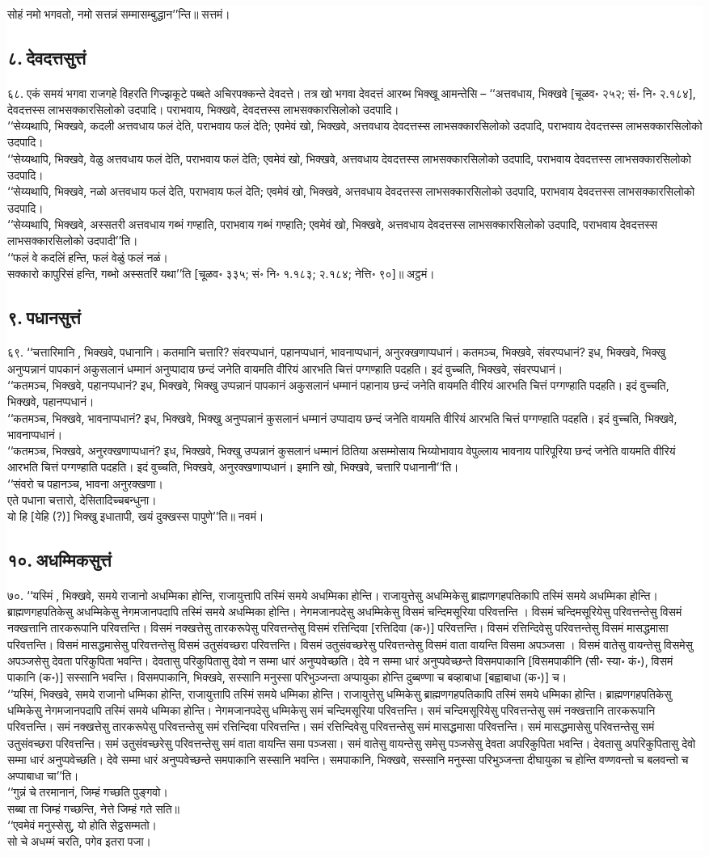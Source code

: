 सोहं नमो भगवतो, नमो सत्तन्नं सम्मासम्बुद्धान’’न्ति॥ सत्तमं।  


## ८. देवदत्तसुत्तं

६८. एकं समयं भगवा राजगहे विहरति गिज्झकूटे पब्बते अचिरपक्कन्ते देवदत्ते। तत्र खो भगवा देवदत्तं आरब्भ भिक्खू आमन्तेसि – ‘‘अत्तवधाय, भिक्खवे [चूळव॰ २५२; सं॰ नि॰ २.१८४], देवदत्तस्स लाभसक्कारसिलोको उदपादि। पराभवाय, भिक्खवे, देवदत्तस्स लाभसक्कारसिलोको उदपादि।  
‘‘सेय्यथापि, भिक्खवे, कदली अत्तवधाय फलं देति, पराभवाय फलं देति; एवमेवं खो, भिक्खवे, अत्तवधाय देवदत्तस्स लाभसक्कारसिलोको उदपादि, पराभवाय देवदत्तस्स लाभसक्कारसिलोको उदपादि।  
‘‘सेय्यथापि, भिक्खवे, वेळु अत्तवधाय फलं देति, पराभवाय फलं देति; एवमेवं खो, भिक्खवे, अत्तवधाय देवदत्तस्स लाभसक्कारसिलोको उदपादि, पराभवाय देवदत्तस्स लाभसक्कारसिलोको उदपादि।  
‘‘सेय्यथापि, भिक्खवे, नळो अत्तवधाय फलं देति, पराभवाय फलं देति; एवमेवं खो, भिक्खवे, अत्तवधाय देवदत्तस्स लाभसक्कारसिलोको उदपादि, पराभवाय देवदत्तस्स लाभसक्कारसिलोको उदपादि।  
‘‘सेय्यथापि, भिक्खवे, अस्सतरी अत्तवधाय गब्भं गण्हाति, पराभवाय गब्भं गण्हाति; एवमेवं खो, भिक्खवे, अत्तवधाय देवदत्तस्स लाभसक्कारसिलोको उदपादि, पराभवाय देवदत्तस्स लाभसक्कारसिलोको उदपादी’’ति।  
‘‘फलं वे कदलिं हन्ति, फलं वेळुं फलं नळं।  
सक्कारो कापुरिसं हन्ति, गब्भो अस्सतरिं यथा’’ति [चूळव॰ ३३५; सं॰ नि॰ १.१८३; २.१८४; नेत्ति॰ ९०]॥ अट्ठमं।  


## ९. पधानसुत्तं

६९. ‘‘चत्तारिमानि , भिक्खवे, पधानानि। कतमानि चत्तारि? संवरप्पधानं, पहानप्पधानं, भावनाप्पधानं, अनुरक्खणाप्पधानं। कतमञ्च, भिक्खवे, संवरप्पधानं? इध, भिक्खवे, भिक्खु अनुप्पन्नानं पापकानं अकुसलानं धम्मानं अनुप्पादाय छन्दं जनेति वायमति वीरियं आरभति चित्तं पग्गण्हाति पदहति। इदं वुच्चति, भिक्खवे, संवरप्पधानं।  
‘‘कतमञ्च, भिक्खवे, पहानप्पधानं? इध, भिक्खवे, भिक्खु उप्पन्नानं पापकानं अकुसलानं धम्मानं पहानाय छन्दं जनेति वायमति वीरियं आरभति चित्तं पग्गण्हाति पदहति। इदं वुच्चति, भिक्खवे, पहानप्पधानं।  
‘‘कतमञ्च, भिक्खवे, भावनाप्पधानं? इध, भिक्खवे, भिक्खु अनुप्पन्नानं कुसलानं धम्मानं उप्पादाय छन्दं जनेति वायमति वीरियं आरभति चित्तं पग्गण्हाति पदहति। इदं वुच्चति, भिक्खवे, भावनाप्पधानं।  
‘‘कतमञ्च, भिक्खवे, अनुरक्खणाप्पधानं? इध, भिक्खवे, भिक्खु उप्पन्नानं कुसलानं धम्मानं ठितिया असम्मोसाय भिय्योभावाय वेपुल्लाय भावनाय पारिपूरिया छन्दं जनेति वायमति वीरियं आरभति चित्तं पग्गण्हाति पदहति। इदं वुच्चति, भिक्खवे, अनुरक्खणाप्पधानं। इमानि खो, भिक्खवे, चत्तारि पधानानी’’ति।  
‘‘संवरो च पहानञ्च, भावना अनुरक्खणा।  
एते पधाना चत्तारो, देसितादिच्चबन्धुना।  
यो हि [येहि (?)] भिक्खु इधातापी, खयं दुक्खस्स पापुणे’’ति॥ नवमं।  


## १०. अधम्मिकसुत्तं

७०. ‘‘यस्मिं , भिक्खवे, समये राजानो अधम्मिका होन्ति, राजायुत्तापि तस्मिं समये अधम्मिका होन्ति। राजायुत्तेसु अधम्मिकेसु ब्राह्मणगहपतिकापि तस्मिं समये अधम्मिका होन्ति। ब्राह्मणगहपतिकेसु अधम्मिकेसु नेगमजानपदापि तस्मिं समये अधम्मिका होन्ति। नेगमजानपदेसु अधम्मिकेसु विसमं चन्दिमसूरिया परिवत्तन्ति । विसमं चन्दिमसूरियेसु परिवत्तन्तेसु विसमं नक्खत्तानि तारकरूपानि परिवत्तन्ति। विसमं नक्खत्तेसु तारकरूपेसु परिवत्तन्तेसु विसमं रत्तिन्दिवा [रत्तिदिवा (क॰)] परिवत्तन्ति। विसमं रत्तिन्दिवेसु परिवत्तन्तेसु विसमं मासद्धमासा परिवत्तन्ति। विसमं मासद्धमासेसु परिवत्तन्तेसु विसमं उतुसंवच्छरा परिवत्तन्ति। विसमं उतुसंवच्छरेसु परिवत्तन्तेसु विसमं वाता वायन्ति विसमा अपञ्जसा । विसमं वातेसु वायन्तेसु विसमेसु अपञ्जसेसु देवता परिकुपिता भवन्ति। देवतासु परिकुपितासु देवो न सम्मा धारं अनुप्पवेच्छति। देवे न सम्मा धारं अनुप्पवेच्छन्ते विसमपाकानि [विसमपाकीनि (सी॰ स्या॰ कं॰), विसमं पाकानि (क॰)] सस्सानि भवन्ति। विसमपाकानि, भिक्खवे, सस्सानि मनुस्सा परिभुञ्जन्ता अप्पायुका होन्ति दुब्बण्णा च बव्हाबाधा [बह्वाबाधा (क॰)] च।  
‘‘यस्मिं, भिक्खवे, समये राजानो धम्मिका होन्ति, राजायुत्तापि तस्मिं समये धम्मिका होन्ति। राजायुत्तेसु धम्मिकेसु ब्राह्मणगहपतिकापि तस्मिं समये धम्मिका होन्ति। ब्राह्मणगहपतिकेसु धम्मिकेसु नेगमजानपदापि तस्मिं समये धम्मिका होन्ति। नेगमजानपदेसु धम्मिकेसु समं चन्दिमसूरिया परिवत्तन्ति। समं चन्दिमसूरियेसु परिवत्तन्तेसु समं नक्खत्तानि तारकरूपानि परिवत्तन्ति। समं नक्खत्तेसु तारकरूपेसु परिवत्तन्तेसु समं रत्तिन्दिवा परिवत्तन्ति। समं रत्तिन्दिवेसु परिवत्तन्तेसु समं मासद्धमासा परिवत्तन्ति। समं मासद्धमासेसु परिवत्तन्तेसु समं उतुसंवच्छरा परिवत्तन्ति। समं उतुसंवच्छरेसु परिवत्तन्तेसु समं वाता वायन्ति समा पञ्जसा। समं वातेसु वायन्तेसु समेसु पञ्जसेसु देवता अपरिकुपिता भवन्ति। देवतासु अपरिकुपितासु देवो सम्मा धारं अनुप्पवेच्छति। देवे सम्मा धारं अनुप्पवेच्छन्ते समपाकानि सस्सानि भवन्ति। समपाकानि, भिक्खवे, सस्सानि मनुस्सा परिभुञ्जन्ता दीघायुका च होन्ति वण्णवन्तो च बलवन्तो च अप्पाबाधा चा’’ति।  
‘‘गुन्नं चे तरमानानं, जिम्हं गच्छति पुङ्गवो।  
सब्बा ता जिम्हं गच्छन्ति, नेत्ते जिम्हं गते सति॥  
‘‘एवमेवं मनुस्सेसु, यो होति सेट्ठसम्मतो।  
सो चे अधम्मं चरति, पगेव इतरा पजा।  